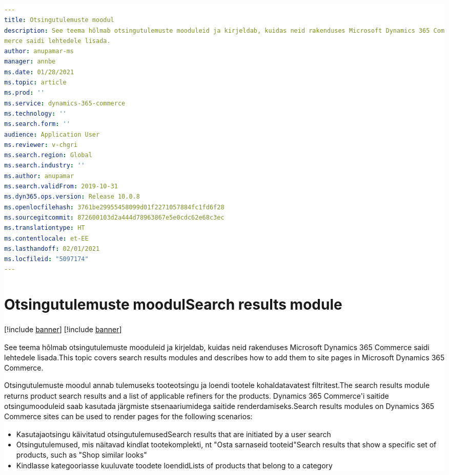 ```yaml
---
title: Otsingutulemuste moodul
description: See teema hõlmab otsingutulemuste mooduleid ja kirjeldab, kuidas neid rakenduses Microsoft Dynamics 365 Commerce saidi lehtedele lisada.
author: anupamar-ms
manager: annbe
ms.date: 01/28/2021
ms.topic: article
ms.prod: ''
ms.service: dynamics-365-commerce
ms.technology: ''
ms.search.form: ''
audience: Application User
ms.reviewer: v-chgri
ms.search.region: Global
ms.search.industry: ''
ms.author: anupamar
ms.search.validFrom: 2019-10-31
ms.dyn365.ops.version: Release 10.0.8
ms.openlocfilehash: 3761be29955458099d01f2271057884fc1fd6f28
ms.sourcegitcommit: 872600103d2a444d78963867e5e0cdc62e68c3ec
ms.translationtype: HT
ms.contentlocale: et-EE
ms.lasthandoff: 02/01/2021
ms.locfileid: "5097174"
---
```

# <a name="search-results-module"></a><span data-ttu-id="153e5-103">Otsingutulemuste moodul</span><span class="sxs-lookup"><span data-stu-id="153e5-103">Search results module</span></span>

[!include [banner](includes/banner.md)]
[!include [banner](includes/preview-banner.md)]

<span data-ttu-id="153e5-104">See teema hõlmab otsingutulemuste mooduleid ja kirjeldab, kuidas neid rakenduses Microsoft Dynamics 365 Commerce saidi lehtedele lisada.</span><span class="sxs-lookup"><span data-stu-id="153e5-104">This topic covers search results modules and describes how to add them to site pages in Microsoft Dynamics 365 Commerce.</span></span>

<span data-ttu-id="153e5-105">Otsingutulemuste moodul annab tulemuseks tooteotsingu ja loendi tootele kohaldatavatest filtritest.</span><span class="sxs-lookup"><span data-stu-id="153e5-105">The search results module returns product search results and a list of applicable refiners for the products.</span></span> <span data-ttu-id="153e5-106">Dynamics 365 Commerce'i saitide otsingumooduleid saab kasutada järgmiste stsenaariumidega saitide renderdamiseks.</span><span class="sxs-lookup"><span data-stu-id="153e5-106">Search results modules on Dynamics 365 Commerce sites can be used to render pages for the following scenarios:</span></span>

- <span data-ttu-id="153e5-107">Kasutajaotsingu käivitatud otsingutulemused</span><span class="sxs-lookup"><span data-stu-id="153e5-107">Search results that are initiated by a user search</span></span>
- <span data-ttu-id="153e5-108">Otsingutulemused, mis näitavad kindlat tootekomplekti, nt "Osta sarnaseid tooteid"</span><span class="sxs-lookup"><span data-stu-id="153e5-108">Search results that show a specific set of products, such as "Shop similar looks"</span></span>
- <span data-ttu-id="153e5-109">Kindlasse kategooriasse kuuluvate toodete loendid</span><span class="sxs-lookup"><span data-stu-id="153e5-109">Lists of products that belong to a category</span></span>

